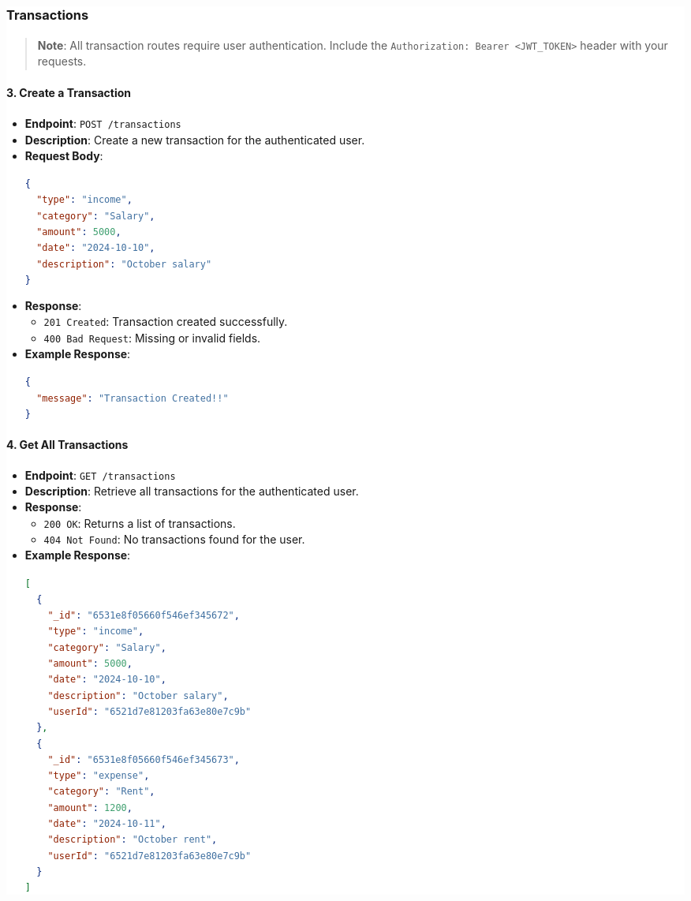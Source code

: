 
### Transactions

> **Note**: All transaction routes require user authentication. Include the `Authorization: Bearer <JWT_TOKEN>` header with your requests.

#### 3. **Create a Transaction**
   - **Endpoint**: `POST /transactions`
   - **Description**: Create a new transaction for the authenticated user.
   - **Request Body**:
     ```json
     {
       "type": "income",
       "category": "Salary",
       "amount": 5000,
       "date": "2024-10-10",
       "description": "October salary"
     }
     ```
   - **Response**:
     - `201 Created`: Transaction created successfully.
     - `400 Bad Request`: Missing or invalid fields.
   - **Example Response**:
     ```json
     {
       "message": "Transaction Created!!"
     }
     ```

#### 4. **Get All Transactions**
   - **Endpoint**: `GET /transactions`
   - **Description**: Retrieve all transactions for the authenticated user.
   - **Response**:
     - `200 OK`: Returns a list of transactions.
     - `404 Not Found`: No transactions found for the user.
   - **Example Response**:
     ```json
     [
       {
         "_id": "6531e8f05660f546ef345672",
         "type": "income",
         "category": "Salary",
         "amount": 5000,
         "date": "2024-10-10",
         "description": "October salary",
         "userId": "6521d7e81203fa63e80e7c9b"
       },
       {
         "_id": "6531e8f05660f546ef345673",
         "type": "expense",
         "category": "Rent",
         "amount": 1200,
         "date": "2024-10-11",
         "description": "October rent",
         "userId": "6521d7e81203fa63e80e7c9b"
       }
     ]
     ```
